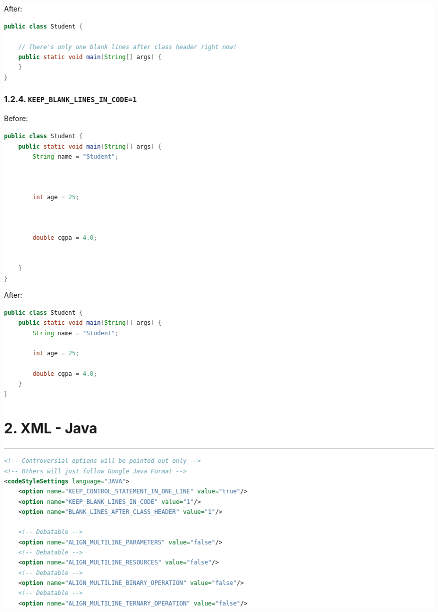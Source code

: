
After:
```java
public class Student {

	// There's only one blank lines after class header right now!
	public static void main(String[] args) {
	}
}
```

### 1.2.4. **`KEEP_BLANK_LINES_IN_CODE=1`**

Before:
```java
public class Student {
	public static void main(String[] args) {
		String name = "Student";



		int age = 25;



		double cgpa = 4.0;


	}
}
```


After:
```java
public class Student {
	public static void main(String[] args) {
		String name = "Student";
		
		int age = 25;
		
		double cgpa = 4.0;
	}
}
```



# 2. XML - Java
---
```xml
<!-- Controversial options will be pointed out only -->
<!-- Others will just follow Google Java Format -->
<codeStyleSettings language="JAVA">
    <option name="KEEP_CONTROL_STATEMENT_IN_ONE_LINE" value="true"/>
    <option name="KEEP_BLANK_LINES_IN_CODE" value="1"/>
    <option name="BLANK_LINES_AFTER_CLASS_HEADER" value="1"/>
    
    <!-- Debatable -->
    <option name="ALIGN_MULTILINE_PARAMETERS" value="false"/>
    <!-- Debatable -->
    <option name="ALIGN_MULTILINE_RESOURCES" value="false"/>
    <!-- Debatable -->
    <option name="ALIGN_MULTILINE_BINARY_OPERATION" value="false"/>
    <!-- Debatable -->
    <option name="ALIGN_MULTILINE_TERNARY_OPERATION" value="false"/>
```